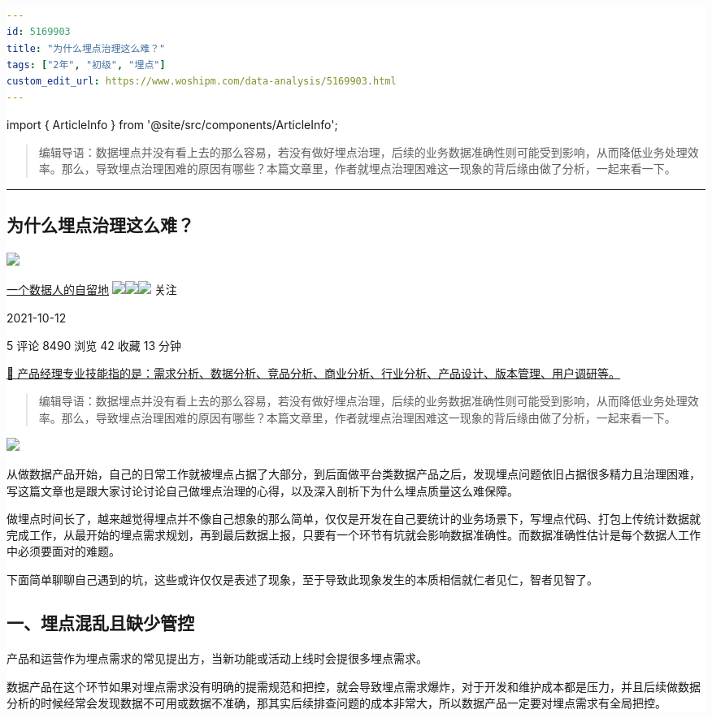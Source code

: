 ```yaml
---
id: 5169903
title: "为什么埋点治理这么难？"
tags: ["2年", "初级", "埋点"]
custom_edit_url: https://www.woshipm.com/data-analysis/5169903.html
---
```

import { ArticleInfo } from '@site/src/components/ArticleInfo';

<ArticleInfo
    author="一个数据人的自留地"
    authorLink="https://www.woshipm.com/u/49446"
    published="2021-10-12"
    views={8490}
    comments={5}
    collects={42}
/>

> 编辑导语：数据埋点并没有看上去的那么容易，若没有做好埋点治理，后续的业务数据准确性则可能受到影响，从而降低业务处理效率。那么，导致埋点治理困难的原因有哪些？本篇文章里，作者就埋点治理困难这一现象的背后缘由做了分析，一起来看一下。

---

## 为什么埋点治理这么难？

[![](https://image.woshipm.com/wp-files/2021/09/3YqDNh5meg7ejNmhJ5Ci.jpeg!/both/72x72)](https://www.woshipm.com/u/49446)

[一个数据人的自留地](https://www.woshipm.com/u/49446) ![](https://static.woshipm.com/tag/1121_1@2x.png)![](https://static.woshipm.com/tag/1301_1@2x.png)![](https://static.woshipm.com/tag/2103_1@2x.png) 关注

2021-10-12

5 评论 8490 浏览 42 收藏 13 分钟

[🔗 产品经理专业技能指的是：需求分析、数据分析、竞品分析、商业分析、行业分析、产品设计、版本管理、用户调研等。](https://ke.qidianla.com/courses/90pm)

> 编辑导语：数据埋点并没有看上去的那么容易，若没有做好埋点治理，后续的业务数据准确性则可能受到影响，从而降低业务处理效率。那么，导致埋点治理困难的原因有哪些？本篇文章里，作者就埋点治理困难这一现象的背后缘由做了分析，一起来看一下。

![](https://image.woshipm.com/wp-files/2021/10/MM92xMkW1RRRwl2QtwMx.jpg)

从做数据产品开始，自己的日常工作就被埋点占据了大部分，到后面做平台类数据产品之后，发现埋点问题依旧占据很多精力且治理困难，写这篇文章也是跟大家讨论讨论自己做埋点治理的心得，以及深入剖析下为什么埋点质量这么难保障。

做埋点时间长了，越来越觉得埋点并不像自己想象的那么简单，仅仅是开发在自己要统计的业务场景下，写埋点代码、打包上传统计数据就完成工作，从最开始的埋点需求规划，再到最后数据上报，只要有一个环节有坑就会影响数据准确性。而数据准确性估计是每个数据人工作中必须要面对的难题。

下面简单聊聊自己遇到的坑，这些或许仅仅是表述了现象，至于导致此现象发生的本质相信就仁者见仁，智者见智了。

## 一、埋点混乱且缺少管控

产品和运营作为埋点需求的常见提出方，当新功能或活动上线时会提很多埋点需求。

数据产品在这个环节如果对埋点需求没有明确的提需规范和把控，就会导致埋点需求爆炸，对于开发和维护成本都是压力，并且后续做数据分析的时候经常会发现数据不可用或数据不准确，那其实后续排查问题的成本非常大，所以数据产品一定要对埋点需求有全局把控。
